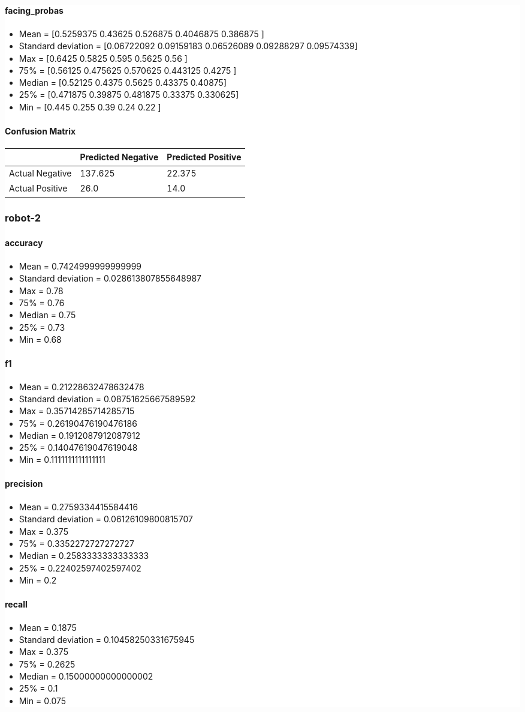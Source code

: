 #### facing_probas
- Mean = [0.5259375 0.43625   0.526875  0.4046875 0.386875 ]
- Standard deviation = [0.06722092 0.09159183 0.06526089 0.09288297 0.09574339]
- Max = [0.6425 0.5825 0.595  0.5625 0.56  ]
- 75% = [0.56125  0.475625 0.570625 0.443125 0.4275  ]
- Median = [0.52125 0.4375  0.5625  0.43375 0.40875]
- 25% = [0.471875 0.39875  0.481875 0.33375  0.330625]
- Min = [0.445 0.255 0.39  0.24  0.22 ]

#### Confusion Matrix
|  | Predicted Negative | Predicted Positive |
| --- | --- | --- |
| Actual Negative | 137.625 | 22.375 |
| Actual Positive | 26.0 | 14.0 |

### robot-2
#### accuracy
- Mean = 0.7424999999999999
- Standard deviation = 0.028613807855648987
- Max = 0.78
- 75% = 0.76
- Median = 0.75
- 25% = 0.73
- Min = 0.68

#### f1
- Mean = 0.21228632478632478
- Standard deviation = 0.08751625667589592
- Max = 0.35714285714285715
- 75% = 0.26190476190476186
- Median = 0.1912087912087912
- 25% = 0.14047619047619048
- Min = 0.1111111111111111

#### precision
- Mean = 0.2759334415584416
- Standard deviation = 0.06126109800815707
- Max = 0.375
- 75% = 0.3352272727272727
- Median = 0.2583333333333333
- 25% = 0.22402597402597402
- Min = 0.2

#### recall
- Mean = 0.1875
- Standard deviation = 0.10458250331675945
- Max = 0.375
- 75% = 0.2625
- Median = 0.15000000000000002
- 25% = 0.1
- Min = 0.075
